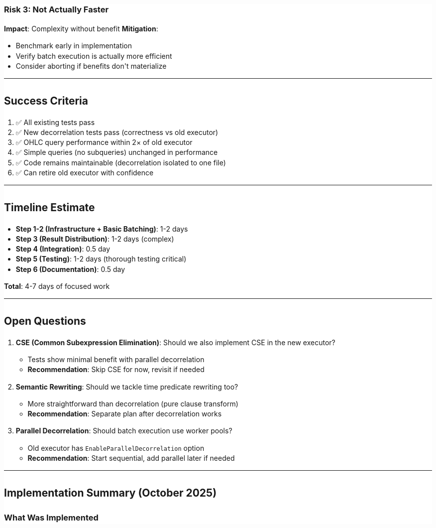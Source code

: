 ### Risk 3: Not Actually Faster
**Impact**: Complexity without benefit
**Mitigation**:
- Benchmark early in implementation
- Verify batch execution is actually more efficient
- Consider aborting if benefits don't materialize

---

## Success Criteria

1. ✅ All existing tests pass
2. ✅ New decorrelation tests pass (correctness vs old executor)
3. ✅ OHLC query performance within 2× of old executor
4. ✅ Simple queries (no subqueries) unchanged in performance
5. ✅ Code remains maintainable (decorrelation isolated to one file)
6. ✅ Can retire old executor with confidence

---

## Timeline Estimate

- **Step 1-2 (Infrastructure + Basic Batching)**: 1-2 days
- **Step 3 (Result Distribution)**: 1-2 days (complex)
- **Step 4 (Integration)**: 0.5 day
- **Step 5 (Testing)**: 1-2 days (thorough testing critical)
- **Step 6 (Documentation)**: 0.5 day

**Total**: 4-7 days of focused work

---

## Open Questions

1. **CSE (Common Subexpression Elimination)**: Should we also implement CSE in the new executor?
   - Tests show minimal benefit with parallel decorrelation
   - **Recommendation**: Skip CSE for now, revisit if needed

2. **Semantic Rewriting**: Should we tackle time predicate rewriting too?
   - More straightforward than decorrelation (pure clause transform)
   - **Recommendation**: Separate plan after decorrelation works

3. **Parallel Decorrelation**: Should batch execution use worker pools?
   - Old executor has `EnableParallelDecorrelation` option
   - **Recommendation**: Start sequential, add parallel later if needed

---

## Implementation Summary (October 2025)

### What Was Implemented
